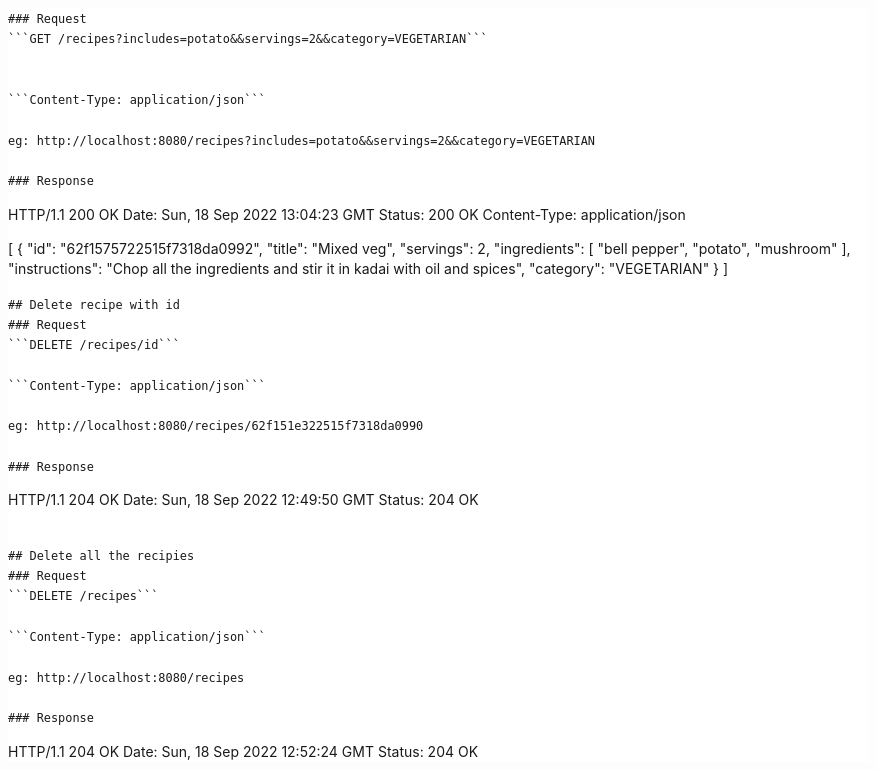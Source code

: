 ```
### Request
```GET /recipes?includes=potato&&servings=2&&category=VEGETARIAN```


```Content-Type: application/json```

eg: http://localhost:8080/recipes?includes=potato&&servings=2&&category=VEGETARIAN

### Response
```
HTTP/1.1 200 OK
Date: Sun, 18 Sep 2022 13:04:23 GMT
Status: 200 OK
Content-Type: application/json

[
    {
        "id": "62f1575722515f7318da0992",
        "title": "Mixed veg",
        "servings": 2,
        "ingredients": [
            "bell pepper",
            "potato",
            "mushroom"
        ],
        "instructions": "Chop all the ingredients and stir it in kadai with oil and spices",
        "category": "VEGETARIAN"
    }
]
```
## Delete recipe with id
### Request
```DELETE /recipes/id```

```Content-Type: application/json```

eg: http://localhost:8080/recipes/62f151e322515f7318da0990

### Response
```
HTTP/1.1 204 OK
Date: Sun, 18 Sep 2022 12:49:50 GMT
Status: 204 OK

```

## Delete all the recipies
### Request
```DELETE /recipes```

```Content-Type: application/json```

eg: http://localhost:8080/recipes

### Response
```
HTTP/1.1 204 OK
Date: Sun, 18 Sep 2022 12:52:24 GMT
Status: 204 OK
